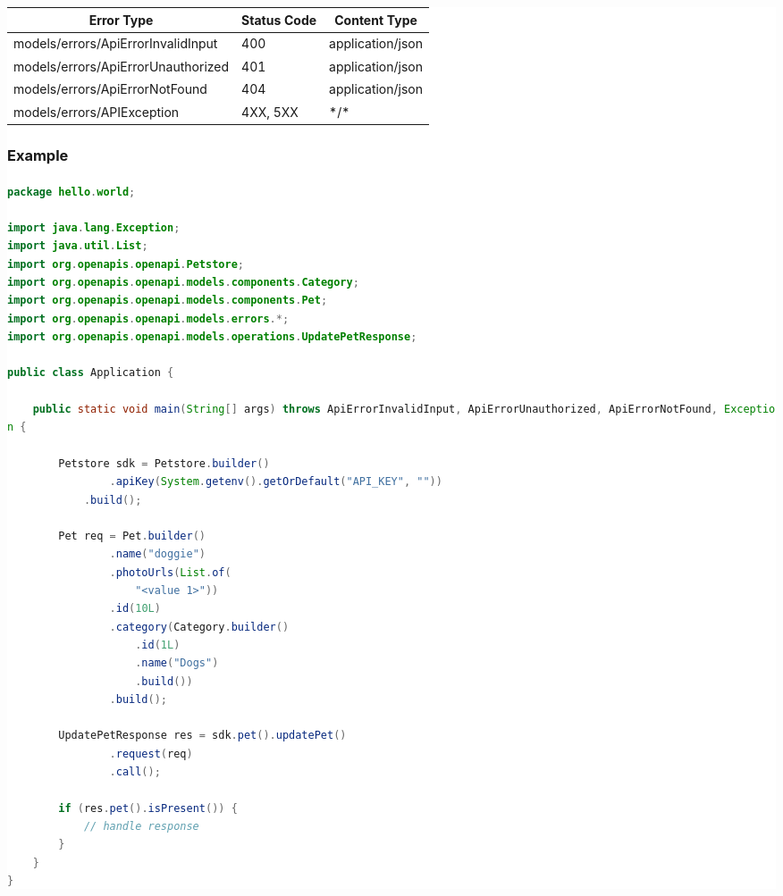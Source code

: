 | Error Type                         | Status Code | Content Type     |
| ---------------------------------- | ----------- | ---------------- |
| models/errors/ApiErrorInvalidInput | 400         | application/json |
| models/errors/ApiErrorUnauthorized | 401         | application/json |
| models/errors/ApiErrorNotFound     | 404         | application/json |
| models/errors/APIException         | 4XX, 5XX    | \*/\*            |

### Example

```java
package hello.world;

import java.lang.Exception;
import java.util.List;
import org.openapis.openapi.Petstore;
import org.openapis.openapi.models.components.Category;
import org.openapis.openapi.models.components.Pet;
import org.openapis.openapi.models.errors.*;
import org.openapis.openapi.models.operations.UpdatePetResponse;

public class Application {

    public static void main(String[] args) throws ApiErrorInvalidInput, ApiErrorUnauthorized, ApiErrorNotFound, Exception {

        Petstore sdk = Petstore.builder()
                .apiKey(System.getenv().getOrDefault("API_KEY", ""))
            .build();

        Pet req = Pet.builder()
                .name("doggie")
                .photoUrls(List.of(
                    "<value 1>"))
                .id(10L)
                .category(Category.builder()
                    .id(1L)
                    .name("Dogs")
                    .build())
                .build();

        UpdatePetResponse res = sdk.pet().updatePet()
                .request(req)
                .call();

        if (res.pet().isPresent()) {
            // handle response
        }
    }
}
```
